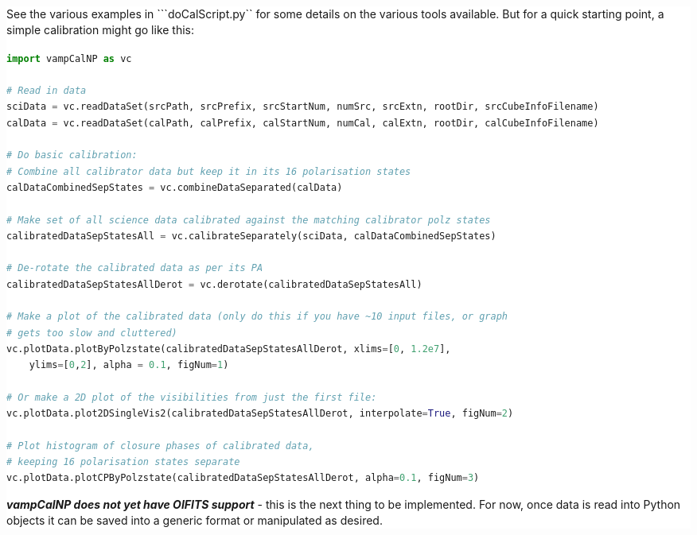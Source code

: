 See the various examples in ```doCalScript.py`` for some details on the various tools available. But for a quick starting point, a simple calibration might go like this:

~~~python
import vampCalNP as vc

# Read in data
sciData = vc.readDataSet(srcPath, srcPrefix, srcStartNum, numSrc, srcExtn, rootDir, srcCubeInfoFilename)
calData = vc.readDataSet(calPath, calPrefix, calStartNum, numCal, calExtn, rootDir, calCubeInfoFilename)

# Do basic calibration:
# Combine all calibrator data but keep it in its 16 polarisation states
calDataCombinedSepStates = vc.combineDataSeparated(calData)

# Make set of all science data calibrated against the matching calibrator polz states
calibratedDataSepStatesAll = vc.calibrateSeparately(sciData, calDataCombinedSepStates)

# De-rotate the calibrated data as per its PA
calibratedDataSepStatesAllDerot = vc.derotate(calibratedDataSepStatesAll)

# Make a plot of the calibrated data (only do this if you have ~10 input files, or graph
# gets too slow and cluttered)
vc.plotData.plotByPolzstate(calibratedDataSepStatesAllDerot, xlims=[0, 1.2e7], 
	ylims=[0,2], alpha = 0.1, figNum=1)
	
# Or make a 2D plot of the visibilities from just the first file:
vc.plotData.plot2DSingleVis2(calibratedDataSepStatesAllDerot, interpolate=True, figNum=2)
	
# Plot histogram of closure phases of calibrated data,
# keeping 16 polarisation states separate
vc.plotData.plotCPByPolzstate(calibratedDataSepStatesAllDerot, alpha=0.1, figNum=3)
~~~

***vampCalNP does not yet have OIFITS support*** - this is the next thing to be implemented. For now, once data is read into Python objects it can be saved into a generic format or manipulated as desired.





	

